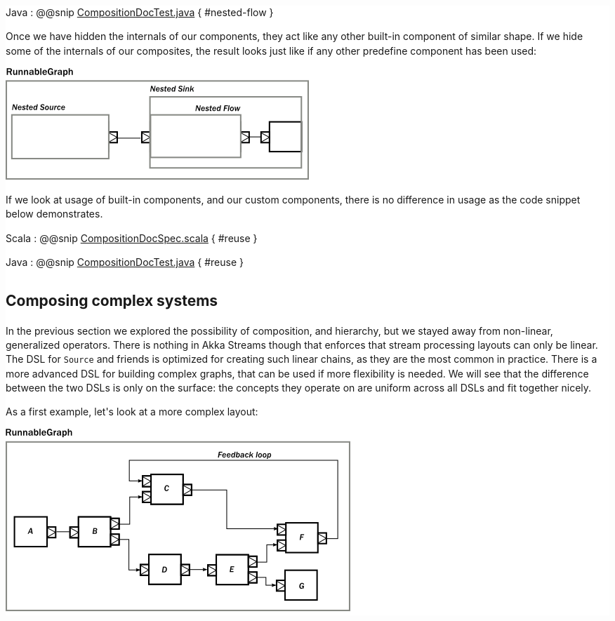 Java
:   @@snip [CompositionDocTest.java](/docs/src/test/java/jdocs/stream/CompositionDocTest.java) { #nested-flow }

Once we have hidden the internals of our components, they act like any other built-in component of similar shape. If
we hide some of the internals of our composites, the result looks just like if any other predefine component has been
used:

![compose_nested_flow_opaque.png](../images/compose_nested_flow_opaque.png)

If we look at usage of built-in components, and our custom components, there is no difference in usage as the code
snippet below demonstrates.

Scala
:   @@snip [CompositionDocSpec.scala](/docs/src/test/scala/docs/stream/CompositionDocSpec.scala) { #reuse }

Java
:   @@snip [CompositionDocTest.java](/docs/src/test/java/jdocs/stream/CompositionDocTest.java) { #reuse }

## Composing complex systems

In the previous section we explored the possibility of composition, and hierarchy, but we stayed away from non-linear,
generalized operators. There is nothing in Akka Streams though that enforces that stream processing layouts
can only be linear. The DSL for `Source` and friends is optimized for creating such linear chains, as they are
the most common in practice. There is a more advanced DSL for building complex graphs, that can be used if more
flexibility is needed. We will see that the difference between the two DSLs is only on the surface: the concepts they
operate on are uniform across all DSLs and fit together nicely.

As a first example, let's look at a more complex layout:

![compose_graph.png](../images/compose_graph.png)
